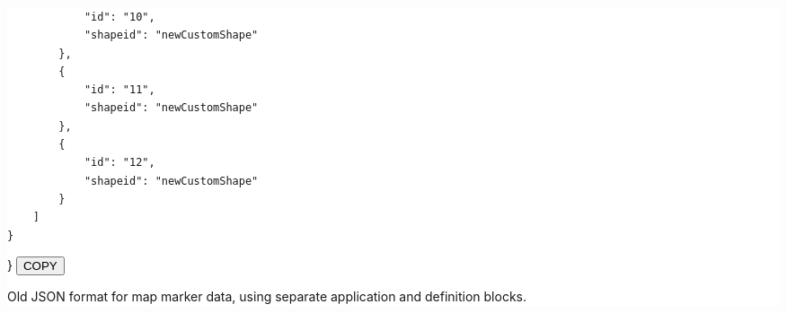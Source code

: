                 "id": "10",
                "shapeid": "newCustomShape"
            },
            {
                "id": "11",
                "shapeid": "newCustomShape"
            },
            {
                "id": "12",
                "shapeid": "newCustomShape"
            }
        ]
    }
}
</code><button class='btn btn-outline-secondary btn-copy' title='Copy to clipboard'>COPY</button>
</pre>


<p class='text-success'>Old JSON format for map marker data, using separate application and definition blocks.</p>

</div>
    
</div>
</div>
